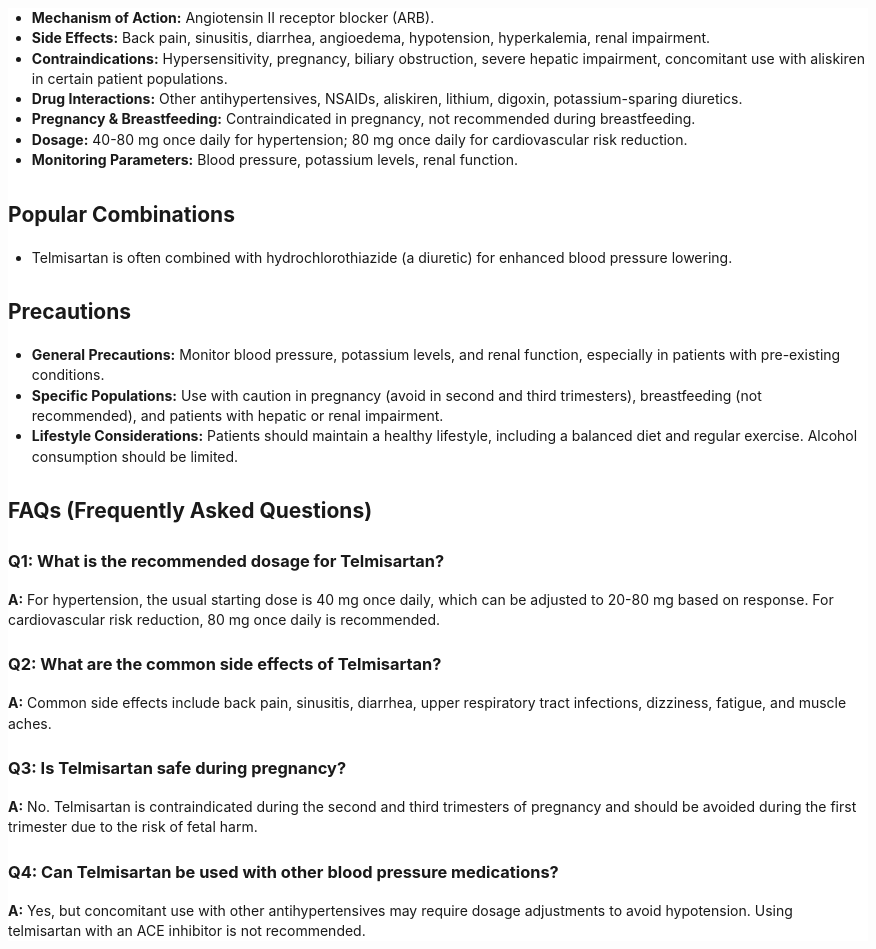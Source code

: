 - **Mechanism of Action:** Angiotensin II receptor blocker (ARB).
- **Side Effects:** Back pain, sinusitis, diarrhea, angioedema, hypotension, hyperkalemia, renal impairment.
- **Contraindications:** Hypersensitivity, pregnancy, biliary obstruction, severe hepatic impairment, concomitant use with aliskiren in certain patient populations.
- **Drug Interactions:**  Other antihypertensives, NSAIDs, aliskiren, lithium, digoxin, potassium-sparing diuretics.
- **Pregnancy & Breastfeeding:** Contraindicated in pregnancy, not recommended during breastfeeding.
- **Dosage:** 40-80 mg once daily for hypertension; 80 mg once daily for cardiovascular risk reduction.
- **Monitoring Parameters:** Blood pressure, potassium levels, renal function.

## **Popular Combinations**

- Telmisartan is often combined with hydrochlorothiazide (a diuretic) for enhanced blood pressure lowering.

## **Precautions**

- **General Precautions:** Monitor blood pressure, potassium levels, and renal function, especially in patients with pre-existing conditions.
- **Specific Populations:**  Use with caution in pregnancy (avoid in second and third trimesters), breastfeeding (not recommended), and patients with hepatic or renal impairment.
- **Lifestyle Considerations:** Patients should maintain a healthy lifestyle, including a balanced diet and regular exercise. Alcohol consumption should be limited.

## **FAQs (Frequently Asked Questions)**

### **Q1: What is the recommended dosage for Telmisartan?**
**A:** For hypertension, the usual starting dose is 40 mg once daily, which can be adjusted to 20-80 mg based on response. For cardiovascular risk reduction, 80 mg once daily is recommended.


### **Q2: What are the common side effects of Telmisartan?**
**A:** Common side effects include back pain, sinusitis, diarrhea, upper respiratory tract infections, dizziness, fatigue, and muscle aches.


### **Q3: Is Telmisartan safe during pregnancy?**
**A:** No. Telmisartan is contraindicated during the second and third trimesters of pregnancy and should be avoided during the first trimester due to the risk of fetal harm.


### **Q4: Can Telmisartan be used with other blood pressure medications?**
**A:** Yes, but concomitant use with other antihypertensives may require dosage adjustments to avoid hypotension.  Using telmisartan with an ACE inhibitor is not recommended.


